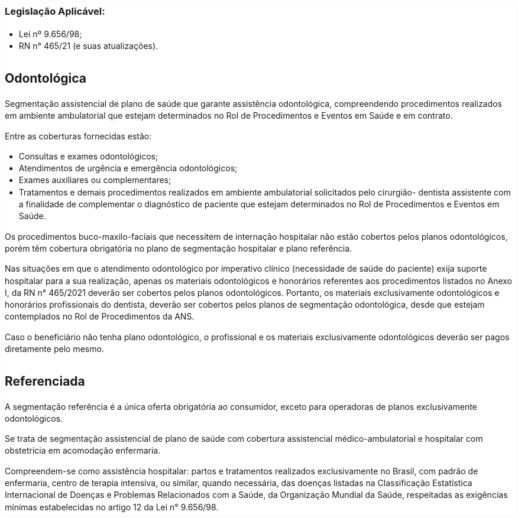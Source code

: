 ### Legislação Aplicável:

- Lei nº 9.656/98;
- RN n° 465/21 (e suas atualizações).

## Odontológica

Segmentação assistencial de plano de saúde que garante assistência odontológica, compreendendo
procedimentos realizados em ambiente ambulatorial que estejam determinados no Rol de Procedimentos
e Eventos em Saúde e em contrato.

Entre as coberturas fornecidas estão:

- Consultas e exames odontológicos;
- Atendimentos de urgência e emergência odontológicos;
- Exames auxiliares ou complementares;
- Tratamentos e demais procedimentos realizados em ambiente ambulatorial solicitados pelo cirurgião-
  dentista assistente com a finalidade de complementar o diagnóstico de paciente que estejam
  determinados no Rol de Procedimentos e Eventos em Saúde.

Os procedimentos buco-maxilo-faciais que necessitem de internação hospitalar não estão cobertos pelos
planos odontológicos, porém têm cobertura obrigatória no plano de segmentação hospitalar e plano
referência.

Nas situações em que o atendimento odontológico por imperativo clínico (necessidade de saúde do
paciente) exija suporte hospitalar para a sua realização, apenas os materiais odontológicos e honorários
referentes aos procedimentos listados no Anexo I, da RN n° 465/2021 deverão ser cobertos pelos planos
odontológicos. Portanto, os materiais exclusivamente odontológicos e honorários profissionais do dentista,
deverão ser cobertos pelos planos de segmentação odontológica, desde que estejam contemplados no Rol
de Procedimentos da ANS.

Caso o beneficiário não tenha plano odontológico, o profissional e os materiais exclusivamente odontológicos
deverão ser pagos diretamente pelo mesmo.

## Referenciada

A segmentação referência é a única oferta obrigatória ao consumidor, exceto para operadoras de planos
exclusivamente odontológicos.

Se trata de segmentação assistencial de plano de saúde com cobertura assistencial médico-ambulatorial
e hospitalar com obstetrícia em acomodação enfermaria.

Compreendem-se como assistência hospitalar: partos e tratamentos realizados exclusivamente no
Brasil, com padrão de enfermaria, centro de terapia intensiva, ou similar, quando necessária, das doenças
listadas na Classificação Estatística Internacional de Doenças e Problemas Relacionados com a Saúde, da
Organização Mundial da Saúde, respeitadas as exigências mínimas estabelecidas no artigo 12 da Lei n°
9.656/98.
